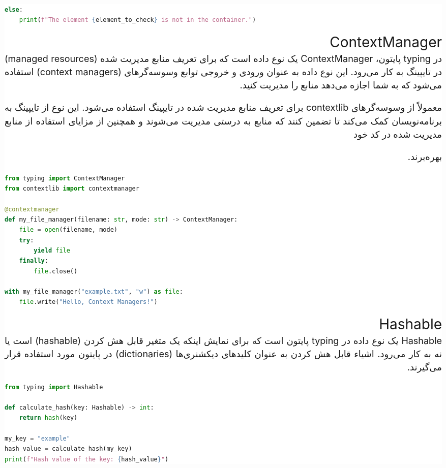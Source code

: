 ```python
else:
    print(f"The element {element_to_check} is not in the container.")
```

<div dir="rtl" style="font-size:28px; text-align: justify">
ContextManager
</div>

<div dir="rtl" style="font-size:18px; text-align: justify">
در typing پایتون، ContextManager یک نوع داده است که برای تعریف منابع مدیریت شده (managed resources) در تایپینگ به کار می‌رود. این نوع داده به عنوان ورودی و خروجی توابع وسوسه‌گرهای (context managers) استفاده می‌شود که به شما اجازه می‌دهد منابع را مدیریت کنید.

معمولاً از وسوسه‌گرهای contextlib برای تعریف منابع مدیریت شده در تایپینگ استفاده می‌شود. این نوع از تایپینگ به برنامه‌نویسان کمک می‌کند تا تضمین کنند که منابع به درستی مدیریت می‌شوند و همچنین از مزایای استفاده از منابع مدیریت شده در کد خود

بهره‌برند.</div>

```python
from typing import ContextManager
from contextlib import contextmanager

@contextmanager
def my_file_manager(filename: str, mode: str) -> ContextManager:
    file = open(filename, mode)
    try:
        yield file
    finally:
        file.close()

with my_file_manager("example.txt", "w") as file:
    file.write("Hello, Context Managers!")
```

<div dir="rtl" style="font-size:28px; text-align: justify">
Hashable
</div>

<div dir="rtl" style="font-size:18px; text-align: justify">
Hashable یک نوع داده در typing پایتون است که برای نمایش اینکه یک متغیر قابل هش کردن (hashable) است یا نه به کار می‌رود. اشیاء قابل هش کردن به عنوان کلید‌های دیکشنری‌ها (dictionaries) در پایتون مورد استفاده قرار می‌گیرند.
</div>

```python
from typing import Hashable

def calculate_hash(key: Hashable) -> int:
    return hash(key)

my_key = "example"
hash_value = calculate_hash(my_key)
print(f"Hash value of the key: {hash_value}")
```
